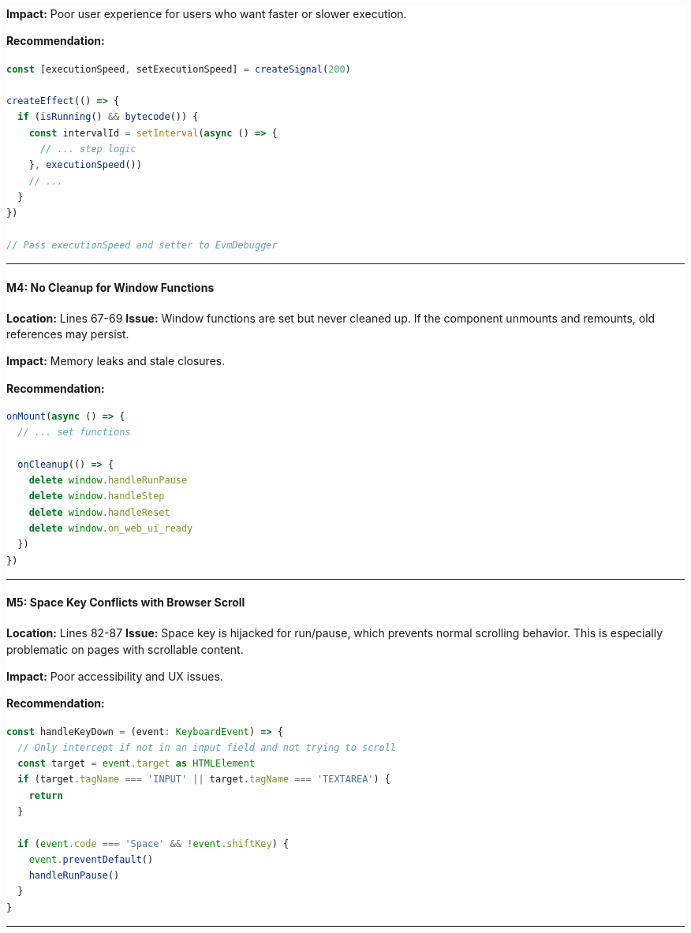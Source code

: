 **Impact:** Poor user experience for users who want faster or slower execution.

**Recommendation:**
```typescript
const [executionSpeed, setExecutionSpeed] = createSignal(200)

createEffect(() => {
  if (isRunning() && bytecode()) {
    const intervalId = setInterval(async () => {
      // ... step logic
    }, executionSpeed())
    // ...
  }
})

// Pass executionSpeed and setter to EvmDebugger
```

---

#### M4: No Cleanup for Window Functions
**Location:** Lines 67-69
**Issue:** Window functions are set but never cleaned up. If the component unmounts and remounts, old references may persist.

**Impact:** Memory leaks and stale closures.

**Recommendation:**
```typescript
onMount(async () => {
  // ... set functions

  onCleanup(() => {
    delete window.handleRunPause
    delete window.handleStep
    delete window.handleReset
    delete window.on_web_ui_ready
  })
})
```

---

#### M5: Space Key Conflicts with Browser Scroll
**Location:** Lines 82-87
**Issue:** Space key is hijacked for run/pause, which prevents normal scrolling behavior. This is especially problematic on pages with scrollable content.

**Impact:** Poor accessibility and UX issues.

**Recommendation:**
```typescript
const handleKeyDown = (event: KeyboardEvent) => {
  // Only intercept if not in an input field and not trying to scroll
  const target = event.target as HTMLElement
  if (target.tagName === 'INPUT' || target.tagName === 'TEXTAREA') {
    return
  }

  if (event.code === 'Space' && !event.shiftKey) {
    event.preventDefault()
    handleRunPause()
  }
}
```

---